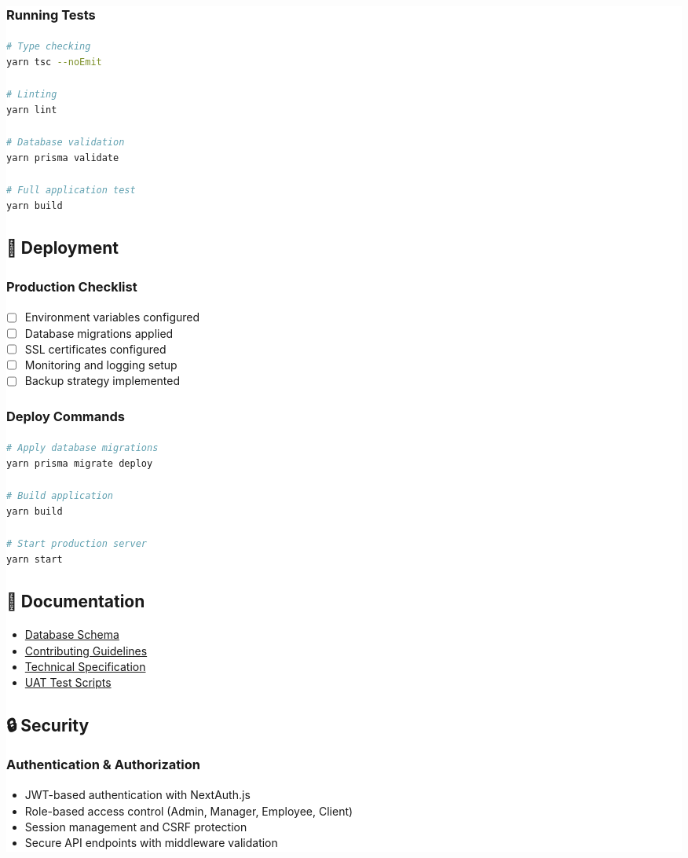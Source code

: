 ### Running Tests
```bash
# Type checking
yarn tsc --noEmit

# Linting
yarn lint

# Database validation
yarn prisma validate

# Full application test
yarn build
```

## 🚀 Deployment

### Production Checklist
- [ ] Environment variables configured
- [ ] Database migrations applied
- [ ] SSL certificates configured
- [ ] Monitoring and logging setup
- [ ] Backup strategy implemented

### Deploy Commands
```bash
# Apply database migrations
yarn prisma migrate deploy

# Build application
yarn build

# Start production server
yarn start
```

## 📖 Documentation

- [Database Schema](./docs/DATABASE_SCHEMA.md)
- [Contributing Guidelines](./CONTRIBUTING.md)
- [Technical Specification](./TECHNICAL_SPECIFICATION.md)
- [UAT Test Scripts](./UAT_TEST_SCRIPTS.md)

## 🔒 Security

### Authentication & Authorization
- JWT-based authentication with NextAuth.js
- Role-based access control (Admin, Manager, Employee, Client)
- Session management and CSRF protection
- Secure API endpoints with middleware validation
